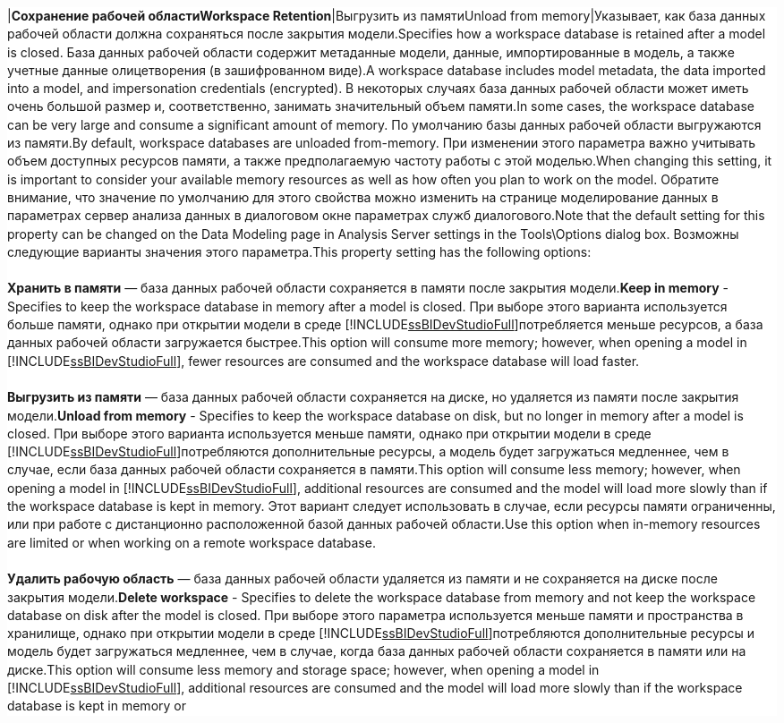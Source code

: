 |<span data-ttu-id="6b6ed-178">**Сохранение рабочей области**</span><span class="sxs-lookup"><span data-stu-id="6b6ed-178">**Workspace Retention**</span></span>|<span data-ttu-id="6b6ed-179">Выгрузить из памяти</span><span class="sxs-lookup"><span data-stu-id="6b6ed-179">Unload from memory</span></span>|<span data-ttu-id="6b6ed-180">Указывает, как база данных рабочей области должна сохраняться после закрытия модели.</span><span class="sxs-lookup"><span data-stu-id="6b6ed-180">Specifies how a workspace database is retained after a model is closed.</span></span> <span data-ttu-id="6b6ed-181">База данных рабочей области содержит метаданные модели, данные, импортированные в модель, а также учетные данные олицетворения (в зашифрованном виде).</span><span class="sxs-lookup"><span data-stu-id="6b6ed-181">A workspace database includes model metadata, the data imported into a model, and impersonation credentials (encrypted).</span></span> <span data-ttu-id="6b6ed-182">В некоторых случаях база данных рабочей области может иметь очень большой размер и, соответственно, занимать значительный объем памяти.</span><span class="sxs-lookup"><span data-stu-id="6b6ed-182">In some cases, the workspace database can be very large and consume a significant amount of memory.</span></span> <span data-ttu-id="6b6ed-183">По умолчанию базы данных рабочей области выгружаются из памяти.</span><span class="sxs-lookup"><span data-stu-id="6b6ed-183">By default, workspace databases are unloaded from-memory.</span></span> <span data-ttu-id="6b6ed-184">При изменении этого параметра важно учитывать объем доступных ресурсов памяти, а также предполагаемую частоту работы с этой моделью.</span><span class="sxs-lookup"><span data-stu-id="6b6ed-184">When changing this setting, it is important to consider your available memory resources as well as how often you plan to work on the model.</span></span> <span data-ttu-id="6b6ed-185">Обратите внимание, что значение по умолчанию для этого свойства можно изменить на странице моделирование данных в параметрах сервер анализа данных в диалоговом окне параметрах служб диалогового.</span><span class="sxs-lookup"><span data-stu-id="6b6ed-185">Note that the default setting for this property can be changed on the Data Modeling page in Analysis Server settings in the Tools\Options dialog box.</span></span> <span data-ttu-id="6b6ed-186">Возможны следующие варианты значения этого параметра.</span><span class="sxs-lookup"><span data-stu-id="6b6ed-186">This property setting has the following options:</span></span><br /><br /> <span data-ttu-id="6b6ed-187">**Хранить в памяти** — база данных рабочей области сохраняется в памяти после закрытия модели.</span><span class="sxs-lookup"><span data-stu-id="6b6ed-187">**Keep in memory** - Specifies to keep the workspace database in memory after a model is closed.</span></span> <span data-ttu-id="6b6ed-188">При выборе этого варианта используется больше памяти, однако при открытии модели в среде [!INCLUDE[ssBIDevStudioFull](../../includes/ssbidevstudiofull-md.md)]потребляется меньше ресурсов, а база данных рабочей области загружается быстрее.</span><span class="sxs-lookup"><span data-stu-id="6b6ed-188">This option will consume more memory; however, when opening a model in [!INCLUDE[ssBIDevStudioFull](../../includes/ssbidevstudiofull-md.md)], fewer resources are consumed and the workspace database will load faster.</span></span><br /><br /> <span data-ttu-id="6b6ed-189">**Выгрузить из памяти** — база данных рабочей области сохраняется на диске, но удаляется из памяти после закрытия модели.</span><span class="sxs-lookup"><span data-stu-id="6b6ed-189">**Unload from memory** - Specifies to keep the workspace database on disk, but no longer in memory after a model is closed.</span></span> <span data-ttu-id="6b6ed-190">При выборе этого варианта используется меньше памяти, однако при открытии модели в среде [!INCLUDE[ssBIDevStudioFull](../../includes/ssbidevstudiofull-md.md)]потребляются дополнительные ресурсы, а модель будет загружаться медленнее, чем в случае, если база данных рабочей области сохраняется в памяти.</span><span class="sxs-lookup"><span data-stu-id="6b6ed-190">This option will consume less memory; however, when opening a model in [!INCLUDE[ssBIDevStudioFull](../../includes/ssbidevstudiofull-md.md)], additional resources are consumed and the model will load more slowly than if the workspace database is kept in memory.</span></span> <span data-ttu-id="6b6ed-191">Этот вариант следует использовать в случае, если ресурсы памяти ограниченны, или при работе с дистанционно расположенной базой данных рабочей области.</span><span class="sxs-lookup"><span data-stu-id="6b6ed-191">Use this option when in-memory resources are limited or when working on a remote workspace database.</span></span><br /><br /> <span data-ttu-id="6b6ed-192">**Удалить рабочую область** — база данных рабочей области удаляется из памяти и не сохраняется на диске после закрытия модели.</span><span class="sxs-lookup"><span data-stu-id="6b6ed-192">**Delete workspace** - Specifies to delete the workspace database from memory and not keep the workspace database on disk after the model is closed.</span></span> <span data-ttu-id="6b6ed-193">При выборе этого параметра используется меньше памяти и пространства в хранилище, однако при открытии модели в среде [!INCLUDE[ssBIDevStudioFull](../../includes/ssbidevstudiofull-md.md)]потребляются дополнительные ресурсы и модель будет загружаться медленнее, чем в случае, когда база данных рабочей области сохраняется в памяти или на диске.</span><span class="sxs-lookup"><span data-stu-id="6b6ed-193">This option will consume less memory and storage space; however, when opening a model in [!INCLUDE[ssBIDevStudioFull](../../includes/ssbidevstudiofull-md.md)], additional resources are consumed and the model will load more slowly than if the workspace database is kept in memory or